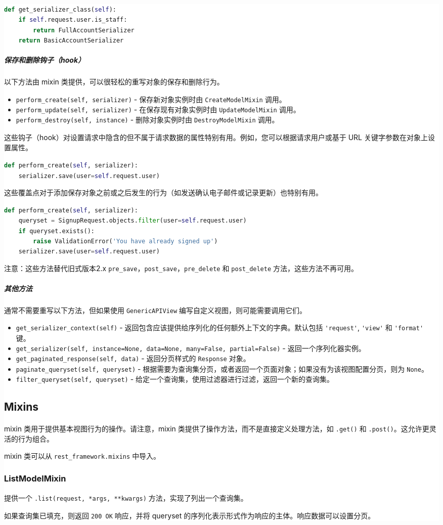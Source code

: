 ``` python
def get_serializer_class(self):
    if self.request.user.is_staff:
        return FullAccountSerializer
    return BasicAccountSerializer
```

##### 保存和删除钩子（hook）

以下方法由 mixin 类提供，可以很轻松的重写对象的保存和删除行为。

 * `perform_create(self, serializer)` - 保存新对象实例时由 `CreateModelMixin` 调用。
 * `perform_update(self, serializer)` - 在保存现有对象实例时由 `UpdateModelMixin` 调用。
 * `perform_destroy(self, instance)` - 删除对象实例时由 `DestroyModelMixin` 调用。

这些钩子（hook）对设置请求中隐含的但不属于请求数据的属性特别有用。例如，您可以根据请求用户或基于 URL 关键字参数在对象上设置属性。

``` python
def perform_create(self, serializer):
    serializer.save(user=self.request.user)
```
这些覆盖点对于添加保存对象之前或之后发生的行为（如发送确认电子邮件或记录更新）也特别有用。

``` python
def perform_create(self, serializer):
    queryset = SignupRequest.objects.filter(user=self.request.user)
    if queryset.exists():
        raise ValidationError('You have already signed up')
    serializer.save(user=self.request.user)
```

注意：这些方法替代旧式版本2.x `pre_save`，`post_save`，`pre_delete` 和 `post_delete` 方法，这些方法不再可用。


##### 其他方法

通常不需要重写以下方法，但如果使用 `GenericAPIView` 编写自定义视图，则可能需要调用它们。

 * `get_serializer_context(self)` - 返回包含应该提供给序列化的任何额外上下文的字典。默认包括 `'request'`, `'view'` 和 `'format'` 键。
 * `get_serializer(self, instance=None, data=None, many=False, partial=False)` - 返回一个序列化器实例。
 * `get_paginated_response(self, data)` - 返回分页样式的 `Response` 对象。
 * `paginate_queryset(self, queryset)` - 根据需要为查询集分页，或者返回一个页面对象；如果没有为该视图配置分页，则为 `None`。
 * `filter_queryset(self, queryset)` - 给定一个查询集，使用过滤器进行过滤，返回一个新的查询集。


## Mixins 

mixin 类用于提供基本视图行为的操作。请注意，mixin 类提供了操作方法，而不是直接定义处理方法，如 `.get()` 和 `.post()`。这允许更灵活的行为组合。

mixin 类可以从 `rest_framework.mixins` 中导入。

### ListModelMixin

提供一个 `.list(request, *args, **kwargs)` 方法，实现了列出一个查询集。

如果查询集已填充，则返回 `200 OK` 响应，并将 queryset 的序列化表示形式作为响应的主体。响应数据可以设置分页。
